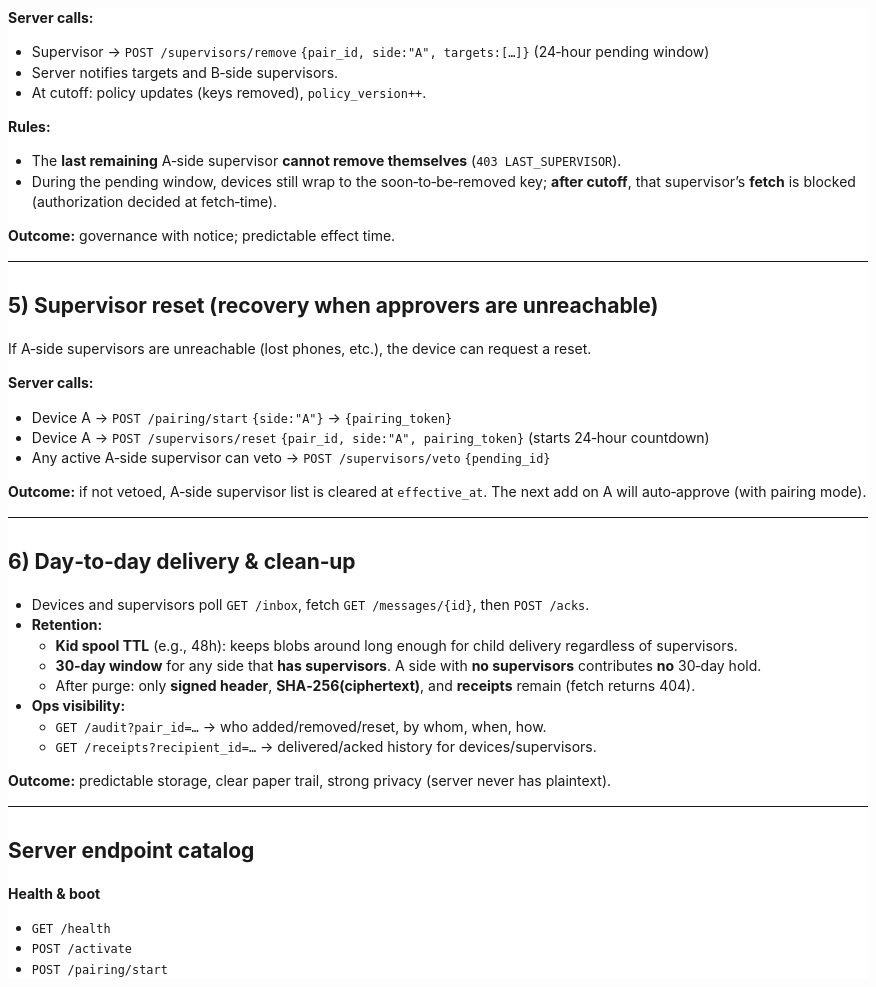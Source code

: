 **Server calls:**
- Supervisor → `POST /supervisors/remove` `{pair_id, side:"A", targets:[…]}` (24‑hour pending window)
- Server notifies targets and B‑side supervisors.
- At cutoff: policy updates (keys removed), `policy_version++`.

**Rules:**
- The **last remaining** A‑side supervisor **cannot remove themselves** (`403 LAST_SUPERVISOR`).
- During the pending window, devices still wrap to the soon‑to‑be‑removed key; **after cutoff**, that supervisor’s **fetch** is blocked (authorization decided at fetch‑time).

**Outcome:** governance with notice; predictable effect time.

---

## 5) Supervisor reset (recovery when approvers are unreachable)
If A‑side supervisors are unreachable (lost phones, etc.), the device can request a reset.

**Server calls:**
- Device A → `POST /pairing/start` `{side:"A"}` → `{pairing_token}`
- Device A → `POST /supervisors/reset` `{pair_id, side:"A", pairing_token}` (starts 24‑hour countdown)
- Any active A‑side supervisor can veto → `POST /supervisors/veto` `{pending_id}`

**Outcome:** if not vetoed, A‑side supervisor list is cleared at `effective_at`. The next add on A will auto‑approve (with pairing mode).

---

## 6) Day‑to‑day delivery & clean‑up
- Devices and supervisors poll `GET /inbox`, fetch `GET /messages/{id}`, then `POST /acks`.
- **Retention:**
  - **Kid spool TTL** (e.g., 48h): keeps blobs around long enough for child delivery regardless of supervisors.
  - **30‑day window** for any side that **has supervisors**. A side with **no supervisors** contributes **no** 30‑day hold.
  - After purge: only **signed header**, **SHA‑256(ciphertext)**, and **receipts** remain (fetch returns 404).
- **Ops visibility:**
  - `GET /audit?pair_id=…` → who added/removed/reset, by whom, when, how.
  - `GET /receipts?recipient_id=…` → delivered/acked history for devices/supervisors.

**Outcome:** predictable storage, clear paper trail, strong privacy (server never has plaintext).

---

## Server endpoint catalog
**Health & boot**
- `GET /health`
- `POST /activate`
- `POST /pairing/start`
